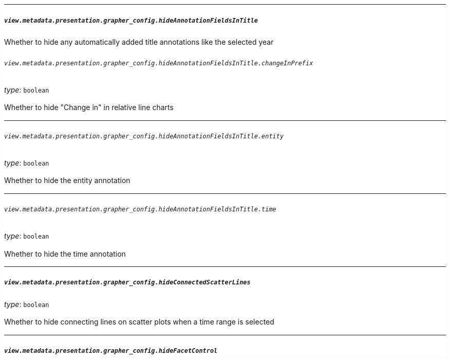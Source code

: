 
---


##### `view.metadata.presentation.grapher_config.hideAnnotationFieldsInTitle`

Whether to hide any automatically added title annotations like the selected year

###### `view.metadata.presentation.grapher_config.hideAnnotationFieldsInTitle.changeInPrefix`

*type*: `boolean`

Whether to hide "Change in" in relative line charts





---


###### `view.metadata.presentation.grapher_config.hideAnnotationFieldsInTitle.entity`

*type*: `boolean`

Whether to hide the entity annotation





---


###### `view.metadata.presentation.grapher_config.hideAnnotationFieldsInTitle.time`

*type*: `boolean`

Whether to hide the time annotation





---


##### `view.metadata.presentation.grapher_config.hideConnectedScatterLines`

*type*: `boolean`

Whether to hide connecting lines on scatter plots when a time range is selected





---


##### `view.metadata.presentation.grapher_config.hideFacetControl`
